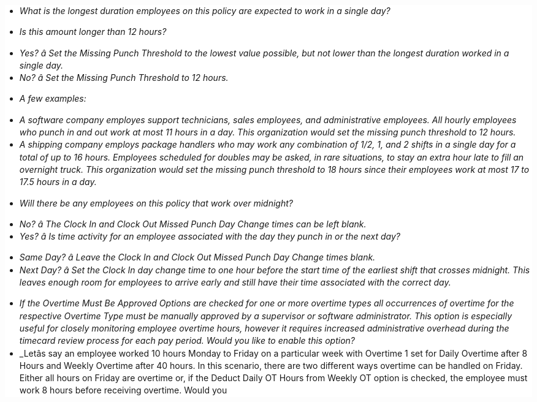 - _What is the longest
  duration employees on this policy are expected to work in a single
  day?_

* _Is this
  amount longer than 12 hours?_

- _Yes?
  â Set the Missing Punch Threshold to the lowest value possible,
  but not lower than the longest duration worked in a single
  day._
- _No? â
  Set the Missing Punch Threshold to 12 hours._

* _A
  few examples:_

- _A
  software company employes support technicians, sales
  employees, and administrative employees. All hourly
  employees who punch in and out work at most 11 hours
  in a day. This organization would set the missing
  punch threshold to 12 hours._
- _A
  shipping company employs package handlers who may
  work any combination of 1/2, 1, and 2 shifts in a
  single day for a total of up to 16 hours. Employees
  scheduled for doubles may be asked, in rare situations,
  to stay an extra hour late to fill an overnight truck.
  This organization would set the missing punch threshold
  to 18 hours since their employees work at most 17
  to 17.5 hours in a day._

* _Will there be
  any employees on this policy that work over midnight?_

- _No? â The
  Clock In and Clock Out Missed Punch Day Change times can be left
  blank._
- _Yes? â Is
  time activity for an employee associated with the day they punch
  in or the next day?_

* _Same
  Day? â Leave the Clock In and Clock Out Missed Punch Day Change
  times blank._
* _Next
  Day? â Set the Clock In day change time to one hour before
  the start time of the earliest shift that crosses midnight.
  This leaves enough room for employees to arrive early and
  still have their time associated with the correct day._

- _If the Overtime
  Must Be Approved Options are checked for one or more overtime types
  all occurrences of overtime for the respective Overtime Type must
  be manually approved by a supervisor or software administrator. This
  option is especially useful for closely monitoring employee overtime
  hours, however it requires increased administrative overhead during
  the timecard review process for each pay period. Would you like to
  enable this option?_
- _Letâs say
  an employee worked 10 hours Monday to Friday on a particular week
  with Overtime 1 set for Daily Overtime after 8 Hours and Weekly Overtime
  after 40 hours. In this scenario, there are two different ways overtime
  can be handled on Friday. Either all hours on Friday are overtime
  or, if the Deduct Daily OT Hours from Weekly OT option is checked,
  the employee must work 8 hours before receiving overtime. Would you